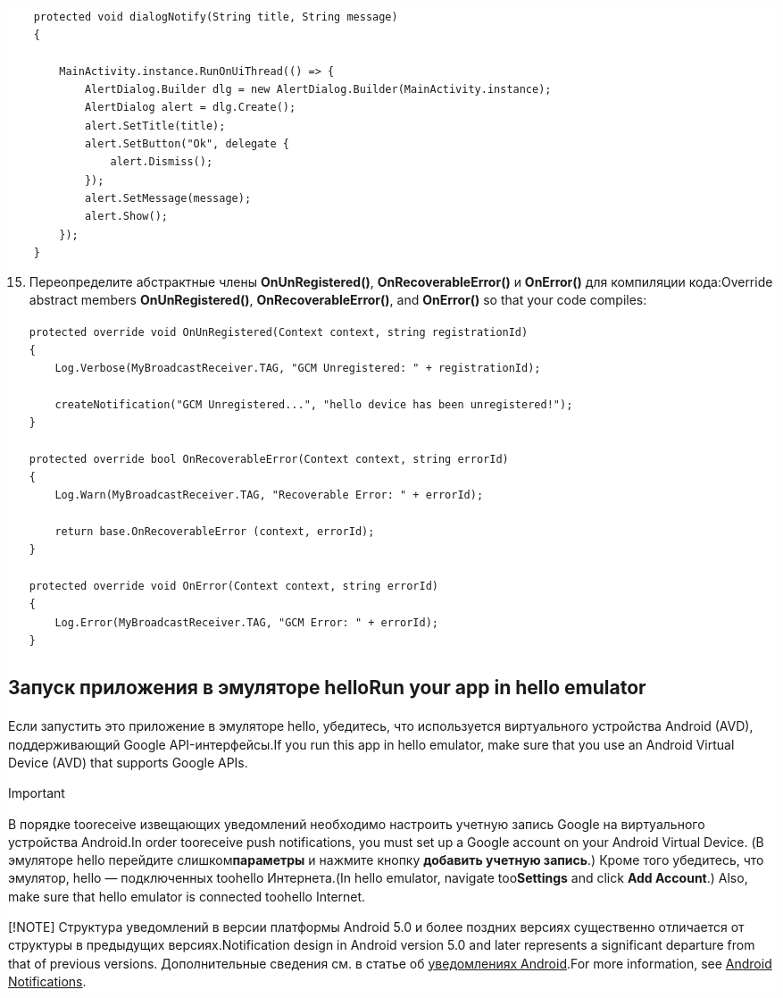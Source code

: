         protected void dialogNotify(String title, String message)
        {
    
            MainActivity.instance.RunOnUiThread(() => {
                AlertDialog.Builder dlg = new AlertDialog.Builder(MainActivity.instance);
                AlertDialog alert = dlg.Create();
                alert.SetTitle(title);
                alert.SetButton("Ok", delegate {
                    alert.Dismiss();
                });
                alert.SetMessage(message);
                alert.Show();
            });
        }
15. <span data-ttu-id="73761-180">Переопределите абстрактные члены **OnUnRegistered()**, **OnRecoverableError()** и **OnError()** для компиляции кода:</span><span class="sxs-lookup"><span data-stu-id="73761-180">Override abstract members **OnUnRegistered()**, **OnRecoverableError()**, and **OnError()** so that your code compiles:</span></span>
    
        protected override void OnUnRegistered(Context context, string registrationId)
        {
            Log.Verbose(MyBroadcastReceiver.TAG, "GCM Unregistered: " + registrationId);
    
            createNotification("GCM Unregistered...", "hello device has been unregistered!");
        }
    
        protected override bool OnRecoverableError(Context context, string errorId)
        {
            Log.Warn(MyBroadcastReceiver.TAG, "Recoverable Error: " + errorId);
    
            return base.OnRecoverableError (context, errorId);
        }
    
        protected override void OnError(Context context, string errorId)
        {
            Log.Error(MyBroadcastReceiver.TAG, "GCM Error: " + errorId);
        }

## <a name="run-your-app-in-hello-emulator"></a><span data-ttu-id="73761-181">Запуск приложения в эмуляторе hello</span><span class="sxs-lookup"><span data-stu-id="73761-181">Run your app in hello emulator</span></span>
<span data-ttu-id="73761-182">Если запустить это приложение в эмуляторе hello, убедитесь, что используется виртуального устройства Android (AVD), поддерживающий Google API-интерфейсы.</span><span class="sxs-lookup"><span data-stu-id="73761-182">If you run this app in hello emulator, make sure that you use an Android Virtual Device (AVD) that supports Google APIs.</span></span>

> [!IMPORTANT]
> <span data-ttu-id="73761-183">В порядке tooreceive извещающих уведомлений необходимо настроить учетную запись Google на виртуального устройства Android.</span><span class="sxs-lookup"><span data-stu-id="73761-183">In order tooreceive push notifications, you must set up a Google account on your Android Virtual Device.</span></span> <span data-ttu-id="73761-184">(В эмуляторе hello перейдите слишком**параметры** и нажмите кнопку **добавить учетную запись**.) Кроме того убедитесь, что эмулятор, hello — подключенных toohello Интернета.</span><span class="sxs-lookup"><span data-stu-id="73761-184">(In hello emulator, navigate too**Settings** and click **Add Account**.) Also, make sure that hello emulator is connected toohello Internet.</span></span>
> 
> [!NOTE]
> <span data-ttu-id="73761-185">Структура уведомлений в версии платформы Android 5.0 и более поздних версиях существенно отличается от структуры в предыдущих версиях.</span><span class="sxs-lookup"><span data-stu-id="73761-185">Notification design in Android version 5.0 and later represents a significant departure from that of previous versions.</span></span> <span data-ttu-id="73761-186">Дополнительные сведения см. в статье об [уведомлениях Android](http://go.microsoft.com/fwlink/?LinkId=615880).</span><span class="sxs-lookup"><span data-stu-id="73761-186">For more information, see [Android Notifications](http://go.microsoft.com/fwlink/?LinkId=615880).</span></span>
> 

[Enable Google Cloud Messaging]: #register
[Configure your Notification Hub]: #configure-hub
[Connecting your app toohello Notification Hub]: #connecting-app
[Run your app with hello emulator]: #run-app
[Send notifications from your back-end]: #send
[11]: ./media/partner-xamarin-notification-hubs-android-get-started/notification-hub-configure-android.png
[13]: ./media/partner-xamarin-notification-hubs-android-get-started/notification-hub-create-xamarin-android-app1.png
[15]: ./media/partner-xamarin-notification-hubs-android-get-started/notification-hub-create-xamarin-android-app3.png
[18]: ./media/partner-xamarin-notification-hubs-android-get-started/notification-hub-create-android-app7.png
[19]: ./media/partner-xamarin-notification-hubs-android-get-started/notification-hub-create-android-app8.png
[20]: ./media/partner-xamarin-notification-hubs-android-get-started/notification-hub-create-console-app.png
[21]: ./media/partner-xamarin-notification-hubs-android-get-started/notification-hub-android-toast.png
[22]: ./media/partner-xamarin-notification-hubs-android-get-started/notification-hub-scheduler1.png
[23]: ./media/partner-xamarin-notification-hubs-android-get-started/notification-hub-scheduler2.png
[30]: ./media/partner-xamarin-notification-hubs-android-get-started/notification-hubs-debug-hub-gcm.png
[Submit an app page]: http://go.microsoft.com/fwlink/p/?LinkID=266582
[My Applications]: http://go.microsoft.com/fwlink/p/?LinkId=262039
[Live SDK for Windows]: http://go.microsoft.com/fwlink/p/?LinkId=262253
[Приступая к работе с мобильными службами]: /develop/mobile/tutorials/get-started-xamarin-android/#create-new-service
[JavaScript and HTML]: /develop/mobile/tutorials/get-started-with-push-js
[классический портал Azure]: https://manage.windowsazure.com/
[wns object]: http://go.microsoft.com/fwlink/p/?LinkId=260591
[руководство концентраторы уведомлений]: http://msdn.microsoft.com/library/jj927170.aspx
[Android toofor как концентраторы уведомлений]: http://msdn.microsoft.com/library/dn282661.aspx
[toousers уведомления toopush использования концентраторов уведомлений]: /manage/services/notification-hubs/notify-users-aspnet
[toosend использования концентраторов уведомлений, новости]: /manage/services/notification-hubs/breaking-news-dotnet
[GCMClient Component page]: http://components.xamarin.com/view/GCMClient
[Xamarin.NotificationHub GitHub page]: https://github.com/SaschaDittmann/Xamarin.NotificationHub
[GitHub]: http://go.microsoft.com/fwlink/p/?LinkId=331329
[Компонент клиента Google Cloud Messaging]: http://components.xamarin.com/view/GCMClient/
[Компонент обмена сообщениями в Azure]: http://components.xamarin.com/view/azure-messaging